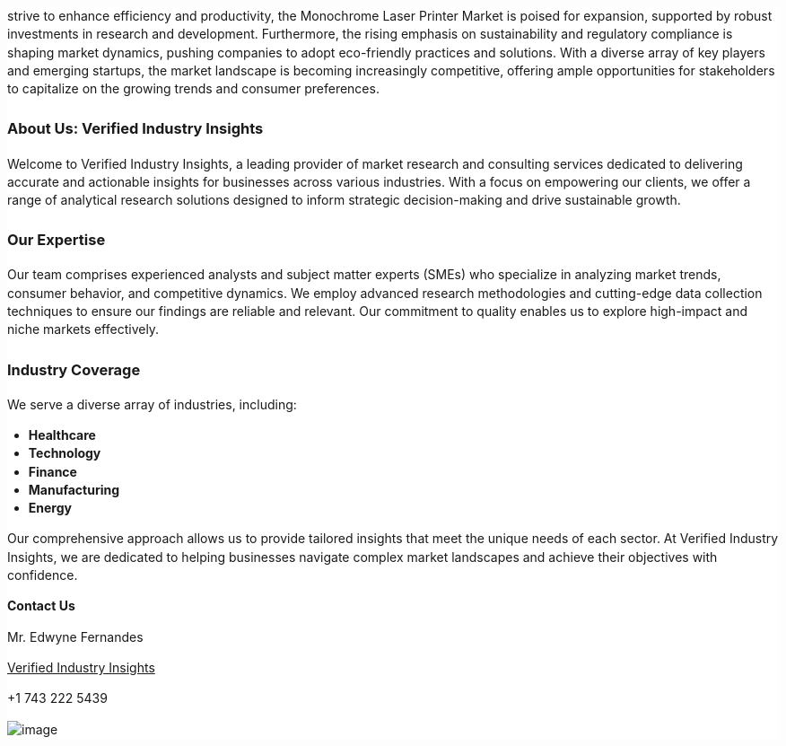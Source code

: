 strive to enhance efficiency and productivity, the Monochrome Laser Printer Market is poised for expansion, supported by robust investments in research and development. Furthermore, the rising emphasis on sustainability and regulatory compliance is shaping market dynamics, pushing companies to adopt eco-friendly practices and solutions. With a diverse array of key players and emerging startups, the market landscape is becoming increasingly competitive, offering ample opportunities for stakeholders to capitalize on the growing trends and consumer preferences.</p><h3>About Us: Verified Industry Insights</h3><p>Welcome to Verified Industry Insights, a leading provider of market research and consulting services dedicated to delivering accurate and actionable insights for businesses across various industries. With a focus on empowering our clients, we offer a range of analytical research solutions designed to inform strategic decision-making and drive sustainable growth.</p><h3>Our Expertise</h3><p>Our team comprises experienced analysts and subject matter experts (SMEs) who specialize in analyzing market trends, consumer behavior, and competitive dynamics. We employ advanced research methodologies and cutting-edge data collection techniques to ensure our findings are reliable and relevant. Our commitment to quality enables us to explore high-impact and niche markets effectively.</p><h3>Industry Coverage</h3><p>We serve a diverse array of industries, including:</p><ul><li><strong>Healthcare</strong></li><li><strong>Technology</strong></li><li><strong>Finance</strong></li><li><strong>Manufacturing</strong></li><li><strong>Energy</strong></li></ul><p>Our comprehensive approach allows us to provide tailored insights that meet the unique needs of each sector. At Verified Industry Insights, we are dedicated to helping businesses navigate complex market landscapes and achieve their objectives with confidence.</p><p><strong>Contact Us</strong></p><p>Mr. Edwyne Fernandes</p><p><a href="https://www.verifiedindustryinsights.com/">Verified Industry Insights</a></p><p>+1 743 222 5439</p>
![image](https://github.com/user-attachments/assets/8fefadfe-fc89-40e0-ac2c-e0a8503922c5)
